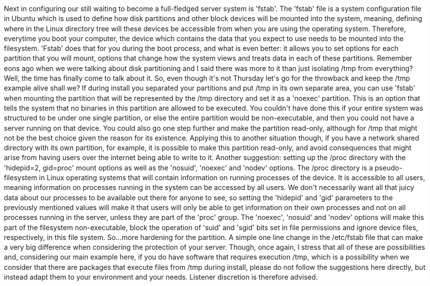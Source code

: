 Next in configuring our still waiting to become a full-fledged server
system is 'fstab'. The 'fstab' file is a system configuration file in
Ubuntu which is used to define how disk partitions and other block devices
will be mounted into the system, meaning, defining where in the Linux
directory tree will these devices be accessible from when you are using the
operating system. Therefore, everytime you boot your computer, the device
which contains the data that you expect to use needs to be mounted into the
filesystem. 'Fstab' does that for you during the boot process, and what is
even better: it allows you to set options for each partition that you will
mount, options that change how the system views and treats data in each of
these partitions. Remember eons ago when we were talking about disk
partitioning and I said there was more to it than just isolating /tmp from
everything? Well, the time has finally come to talk about it. So, even
though it's not Thursday let's go for the throwback and keep the /tmp
example alive shall we? If during install you separated your partitions and
put /tmp in its own separate area, you can use 'fstab' when mounting the
partition that will be represented by the /tmp directory and set it as a
'noexec' partition. This is an option that tells the system that no
binaries in this partition are allowed to be executed. You couldn't have
done this if your entire system was structured to be under one single
partition, or else the entire partition would be non-executable, and then
you could not have a server running on that device. You could also go one
step further and make the partition read-only, although for /tmp that might
not be the best choice given the reason for its existence. Applying this to
another situation though, if you have a network shared directory with its
own partition, for example, it is possible to make this partition
read-only, and avoid consequences that might arise from having users over
the internet being able to write to it. Another suggestion: setting up the
/proc directory with the 'hidepid=2, gid=proc' mount options as well as the
'nosuid', 'noexec' and 'nodev' options. The /proc directory is a
pseudo-filesystem in Linux operating systems that will contain information
on running processes of the device. It is accessible to all users, meaning
information on processes running in the system can be accessed by all
users. We don't necessarily want all that juicy data about our processes to
be available out there for anyone to see, so setting the 'hidepid' and
'gid' parameters to the previously mentioned values will make it that users
will only be able to get information on their own processes and not on all
processes running in the server, unless they are part of the 'proc'
group. The 'noexec', 'nosuid' and 'nodev' options will make this part of
the filesystem non-executable, block the operation of 'suid' and 'sgid'
bits set in file permissions and ignore device files, respectively, in this
file system. So...more hardening for the partition. A simple one line
change in the /etc/fstab file that can make a very big difference when
considering the protection of your server. Though, once again, I stress
that all of these are possibilities and, considering our main example here,
if you do have software that requires execution /tmp, which is a
possibility when we consider that there are packages that execute files
from /tmp during install, please do not follow the suggestions here
directly, but instead adapt them to your environment and your
needs. Listener discretion is therefore advised.
